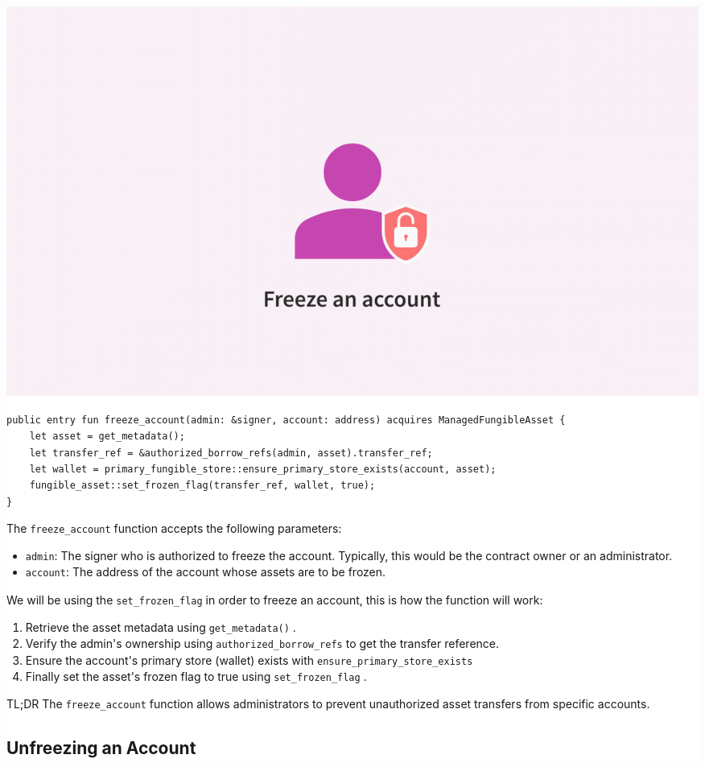 ![4.gif](https://github.com/0xmetaschool/Learning-Projects/blob/main/assests_for_all/assets-for-aptos-c3/Section%203%20Build%20Your%20Token/Lesson%207%20Finalize%20the%20essentials/4.webp?raw=true)

```
public entry fun freeze_account(admin: &signer, account: address) acquires ManagedFungibleAsset {
    let asset = get_metadata();
    let transfer_ref = &authorized_borrow_refs(admin, asset).transfer_ref;
    let wallet = primary_fungible_store::ensure_primary_store_exists(account, asset);
    fungible_asset::set_frozen_flag(transfer_ref, wallet, true);
}
```

The `freeze_account` function accepts the following parameters:

- `admin`: The signer who is authorized to freeze the account. Typically, this would be the contract owner or an administrator.
- `account`: The address of the account whose assets are to be frozen.

We will be using the `set_frozen_flag` in order to freeze an account, this is how the function will work: 

1. Retrieve the asset metadata using `get_metadata()` .
2. Verify the admin's ownership using `authorized_borrow_refs` to get the transfer reference.
3. Ensure the account's primary store (wallet) exists with `ensure_primary_store_exists`
4. Finally set the asset's frozen flag to true using `set_frozen_flag` .

TL;DR The `freeze_account` function allows administrators to prevent unauthorized asset transfers from specific accounts.

## Unfreezing an Account
